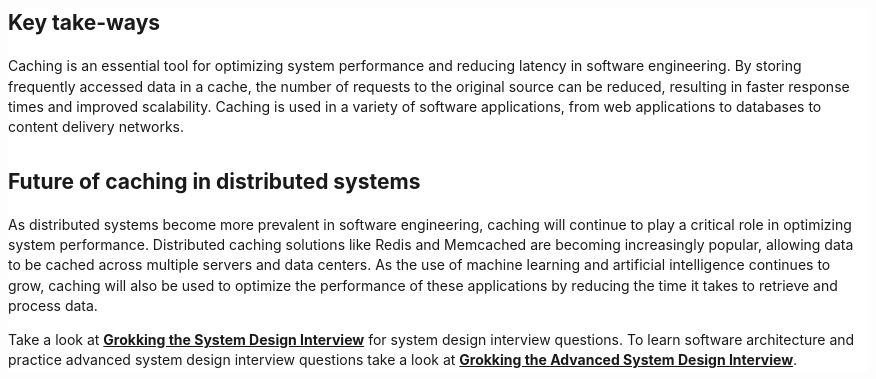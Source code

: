 Key take-ways
-------------

Caching is an essential tool for optimizing system performance and reducing latency in software engineering. By storing frequently accessed data in a cache, the number of requests to the original source can be reduced, resulting in faster response times and improved scalability. Caching is used in a variety of software applications, from web applications to databases to content delivery networks.

Future of caching in distributed systems
----------------------------------------

As distributed systems become more prevalent in software engineering, caching will continue to play a critical role in optimizing system performance. Distributed caching solutions like Redis and Memcached are becoming increasingly popular, allowing data to be cached across multiple servers and data centers. As the use of machine learning and artificial intelligence continues to grow, caching will also be used to optimize the performance of these applications by reducing the time it takes to retrieve and process data.

Take a look at [**Grokking the System Design Interview**](https://www.designgurus.io/course/grokking-the-system-design-interview) for system design interview questions. To learn software architecture and practice advanced system design interview questions take a look at [**Grokking the Advanced System Design Interview**](https://www.designgurus.io/course/grokking-the-advanced-system-design-interview).
